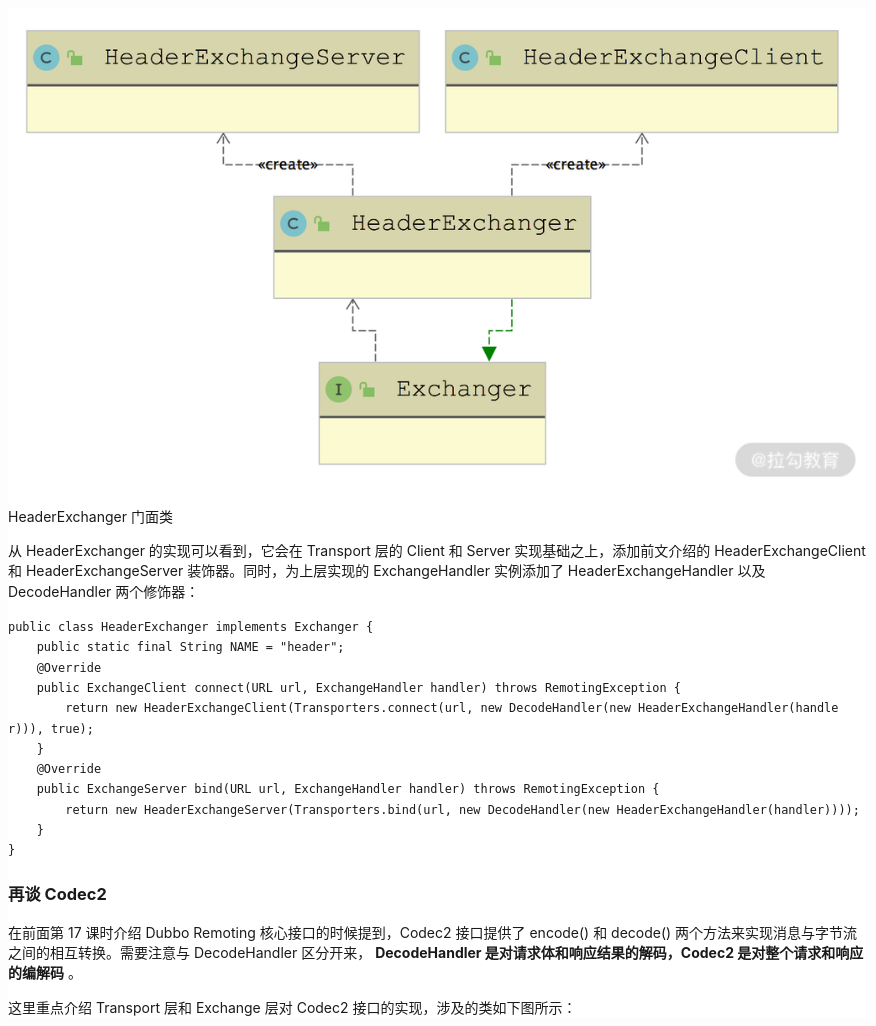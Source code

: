 ![Drawing 3.png](assets/CgqCHl-AF9aANkhOAAB5TgtrSDg780.png)

HeaderExchanger 门面类

从 HeaderExchanger 的实现可以看到，它会在 Transport 层的 Client 和 Server 实现基础之上，添加前文介绍的 HeaderExchangeClient 和 HeaderExchangeServer 装饰器。同时，为上层实现的 ExchangeHandler 实例添加了 HeaderExchangeHandler 以及 DecodeHandler 两个修饰器：

```
public class HeaderExchanger implements Exchanger {
    public static final String NAME = "header";
    @Override
    public ExchangeClient connect(URL url, ExchangeHandler handler) throws RemotingException {
        return new HeaderExchangeClient(Transporters.connect(url, new DecodeHandler(new HeaderExchangeHandler(handler))), true);
    }
    @Override
    public ExchangeServer bind(URL url, ExchangeHandler handler) throws RemotingException {
        return new HeaderExchangeServer(Transporters.bind(url, new DecodeHandler(new HeaderExchangeHandler(handler))));
    }
}
```

### 再谈 Codec2

在前面第 17 课时介绍 Dubbo Remoting 核心接口的时候提到，Codec2 接口提供了 encode() 和 decode() 两个方法来实现消息与字节流之间的相互转换。需要注意与 DecodeHandler 区分开来， **DecodeHandler 是对请求体和响应结果的解码，Codec2 是对整个请求和响应的编解码** 。

这里重点介绍 Transport 层和 Exchange 层对 Codec2 接口的实现，涉及的类如下图所示：
